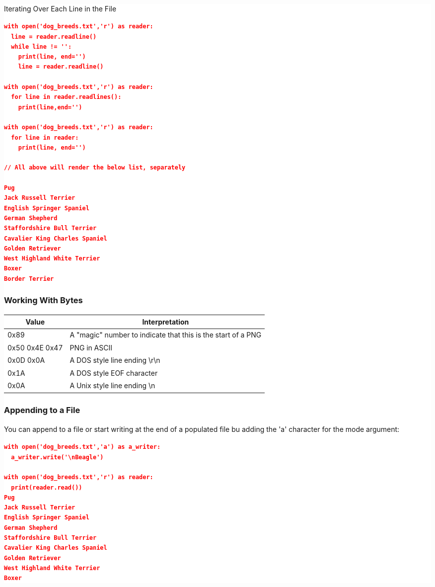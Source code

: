 Iterating Over Each Line in the File

```json
with open('dog_breeds.txt','r') as reader:
  line = reader.readline()
  while line != '':
    print(line, end='')
    line = reader.readline()

with open('dog_breeds.txt','r') as reader:
  for line in reader.readlines():
    print(line,end='')

with open('dog_breeds.txt','r') as reader:
  for line in reader:
    print(line, end='')

// All above will render the below list, separately

Pug
Jack Russell Terrier
English Springer Spaniel
German Shepherd
Staffordshire Bull Terrier
Cavalier King Charles Spaniel
Golden Retriever
West Highland White Terrier
Boxer
Border Terrier   
```

### Working With Bytes

|Value |Interpretation |
--- | --- |
|0x89|A "magic" number to indicate that this is the start of a PNG|
|0x50 0x4E 0x47|PNG in ASCII|
|0x0D 0x0A|A DOS style line ending \r\n|
|0x1A|A DOS style EOF character|
|0x0A|A Unix style line ending \n|

### Appending to a File

You can append to a file or start writing at the end of a populated file bu adding the 'a' character for the mode argument:

```json
with open('dog_breeds.txt','a') as a_writer:
  a_writer.write('\nBeagle')

with open('dog_breeds.txt','r') as reader:
  print(reader.read())
Pug
Jack Russell Terrier
English Springer Spaniel
German Shepherd
Staffordshire Bull Terrier
Cavalier King Charles Spaniel
Golden Retriever
West Highland White Terrier
Boxer
```